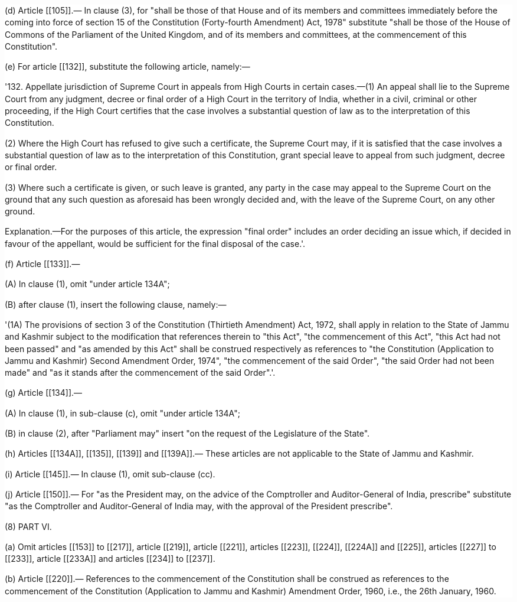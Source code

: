 (d) Article [[105]].— In clause (3), for "shall be those of that House and of its members and committees immediately before the coming into force of section 15 of the Constitution (Forty-fourth Amendment) Act, 1978" substitute "shall be those of the House of Commons of the Parliament of the United Kingdom, and of its members and committees, at the commencement of this Constitution".

(e) For article [[132]], substitute the following article, namely:—

'132. Appellate jurisdiction of Supreme Court in appeals from High Courts in certain cases.—(1) An appeal shall lie to the Supreme Court from any judgment, decree or final order of a High Court in the territory of India, whether in a civil, criminal or other proceeding, if the High Court certifies that the case involves a substantial question of law as to the interpretation of this Constitution.

(2) Where the High Court has refused to give such a certificate, the Supreme Court may, if it is satisfied that the case involves a substantial question of law as to the interpretation of this Constitution, grant special leave to appeal from such judgment, decree or final order.

(3) Where such a certificate is given, or such leave is granted, any party in the case may appeal to the Supreme Court on the ground that any such question as aforesaid has been wrongly decided and, with the leave of the Supreme Court, on any other ground.

Explanation.—For the purposes of this article, the expression "final order" includes an order deciding an issue which, if decided in favour of the appellant, would be sufficient for the final disposal of the case.'.

(f) Article [[133]].—

(A) In clause (1), omit "under article 134A";

(B) after clause (1), insert the following clause, namely:—

'(1A) The provisions of section 3 of the Constitution (Thirtieth Amendment) Act, 1972, shall apply in relation to the State of Jammu and Kashmir subject to the modification that references therein to "this Act", "the commencement of this Act", "this Act had not been passed" and "as amended by this Act" shall be construed respectively as references to "the Constitution (Application to Jammu and Kashmir) Second Amendment Order, 1974", "the commencement of the said Order", "the said Order had not been made" and "as it stands after the commencement of the said Order".'.

(g) Article [[134]].—

(A) In clause (1), in sub-clause (c), omit "under article 134A";

(B) in clause (2), after "Parliament may" insert "on the request of the Legislature of the State".

(h) Articles [[134A]], [[135]], [[139]] and [[139A]].— These articles are not applicable to the State of Jammu and Kashmir.

(i) Article [[145]].— In clause (1), omit sub-clause (cc).

(j) Article [[150]].— For "as the President may, on the advice of the Comptroller and Auditor-General of India, prescribe" substitute "as the Comptroller and Auditor-General of India may, with the approval of the President prescribe".

(8) PART VI.

(a) Omit articles [[153]] to [[217]], article [[219]], article [[221]], articles [[223]], [[224]], [[224A]] and [[225]], articles [[227]] to [[233]], article [[233A]] and articles [[234]] to [[237]].

(b) Article [[220]].— References to the commencement of the Constitution shall be construed as references to the commencement of the Constitution (Application to Jammu and Kashmir) Amendment Order, 1960, i.e., the 26th January, 1960.
